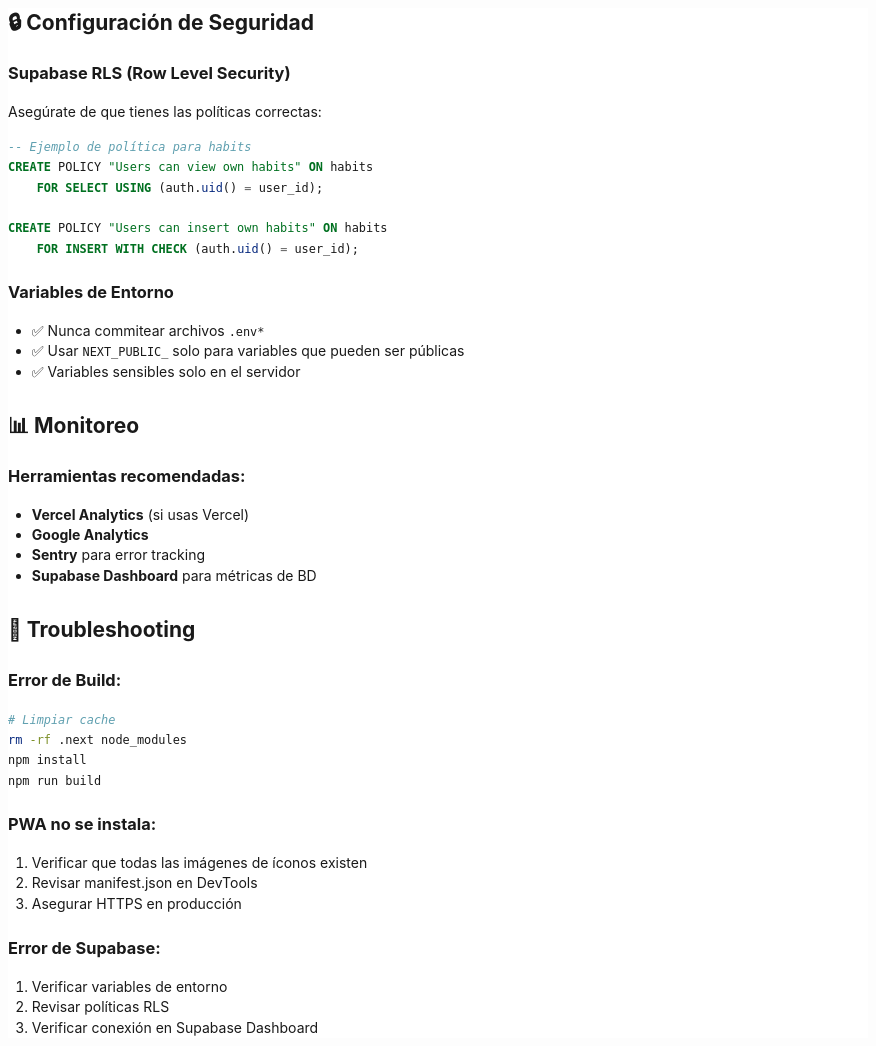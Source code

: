 ## 🔒 Configuración de Seguridad

### Supabase RLS (Row Level Security)

Asegúrate de que tienes las políticas correctas:

```sql
-- Ejemplo de política para habits
CREATE POLICY "Users can view own habits" ON habits
    FOR SELECT USING (auth.uid() = user_id);

CREATE POLICY "Users can insert own habits" ON habits
    FOR INSERT WITH CHECK (auth.uid() = user_id);
```

### Variables de Entorno

- ✅ Nunca commitear archivos `.env*` 
- ✅ Usar `NEXT_PUBLIC_` solo para variables que pueden ser públicas
- ✅ Variables sensibles solo en el servidor

## 📊 Monitoreo

### Herramientas recomendadas:

- **Vercel Analytics** (si usas Vercel)
- **Google Analytics** 
- **Sentry** para error tracking
- **Supabase Dashboard** para métricas de BD

## 🚨 Troubleshooting

### Error de Build:

```bash
# Limpiar cache
rm -rf .next node_modules
npm install
npm run build
```

### PWA no se instala:

1. Verificar que todas las imágenes de íconos existen
2. Revisar manifest.json en DevTools
3. Asegurar HTTPS en producción

### Error de Supabase:

1. Verificar variables de entorno
2. Revisar políticas RLS
3. Verificar conexión en Supabase Dashboard
